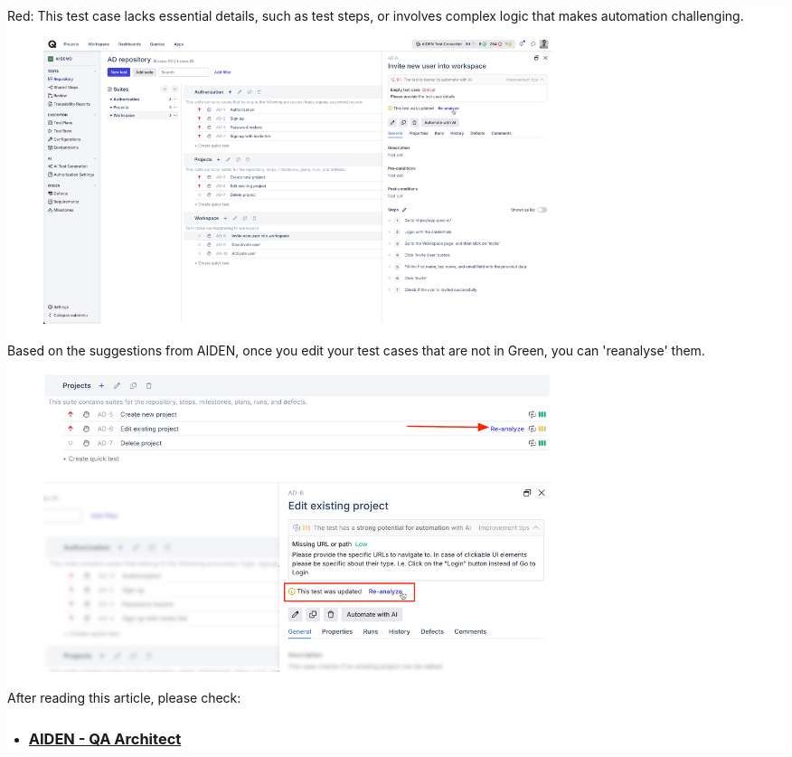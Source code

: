 Red: This test case lacks essential details, such as test steps, or involves complex logic that makes automation challenging.

<figure><img src="../.gitbook/assets/32149.png" alt="" width="563"><figcaption></figcaption></figure>

Based on the suggestions from AIDEN, once you edit your test cases that are not in Green, you can 'reanalyse' them.

<figure><img src="../.gitbook/assets/20010 (1).png" alt="" width="563"><figcaption></figcaption></figure>

<figure><img src="../.gitbook/assets/55462.png" alt="" width="563"><figcaption></figcaption></figure>

After reading this article, please check:

* ### [AIDEN - QA Architect](qa-architect.md) <a href="#h_3702e5719f" id="h_3702e5719f"></a>
